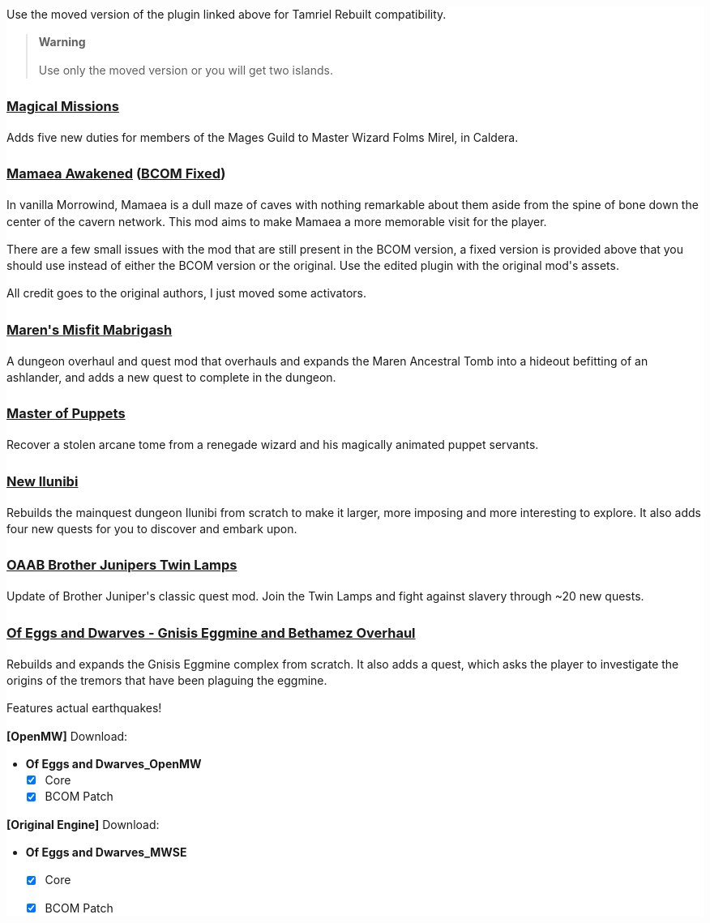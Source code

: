 Use the moved version of the plugin linked above for Tamriel Rebuilt compatibility.

> **Warning**
> 
> Use only the moved version or you will get two islands.

### [Magical Missions](https://www.nexusmods.com/morrowind/mods/38773)
Adds five new duties for members of the Mages Guild to Master Wizard Folms Mirel, in Caldera.

### [Mamaea Awakened](https://www.nexusmods.com/morrowind/mods/46096?tab=description) ([BCOM Fixed](mods/Mamaea%20Awakened%20-%20BCOM%20Fixed.7z))
In vanilla Morrowind, Mamaea is a dull maze of caves with nothing remarkable about them aside from the spine of bone down the center of the cavern network. This mod aims to make Mamaea a more memorable visit for the player.

There are a few small issues with the mod that are still present in the BCOM version, a fixed version is provided above that you should use instead of either the BCOM version or the original. Use the edited plugin with the original mod's assets.

All credit goes to the original authors, I just moved some activators.

### [Maren's Misfit Mabrigash](https://www.nexusmods.com/morrowind/mods/48709)
A dungeon overhaul and quest mod that overhauls and expands the Maren Ancestral Tomb into a hideout befitting of an ashlander, and adds a new quest to complete in the dungeon.

### [Master of Puppets](https://www.nexusmods.com/morrowind/mods/51393)
Recover a stolen arcane tome from a renegade wizard and his magically animated puppet servants.

### [New Ilunibi](https://www.nexusmods.com/morrowind/mods/50393)
Rebuilds the mainquest dungeon Ilunibi from scratch to make it larger, more imposing and more interesting to explore. It also adds four new quests for you to discover and embark upon.

### [OAAB Brother Junipers Twin Lamps](https://www.nexusmods.com/morrowind/mods/51424)
Update of Brother Juniper's classic quest mod. Join the Twin Lamps and fight against slavery through ~20 new quests.

### [Of Eggs and Dwarves - Gnisis Eggmine and Bethamez Overhaul](https://www.nexusmods.com/morrowind/mods/51171)
Rebuilds and expands the Gnisis Eggmine complex from scratch. It also adds a quest, which asks the player to investigate the origins of the tremors that have been plaguing the eggmine. 

Features actual earthquakes!

**[OpenMW]** Download:
- **Of Eggs and Dwarves_OpenMW**
	- [x] Core
	- [x] BCOM Patch

**[Original Engine]** Download:
- **Of Eggs and Dwarves_MWSE**
	- [x] Core
	- [x] BCOM Patch


